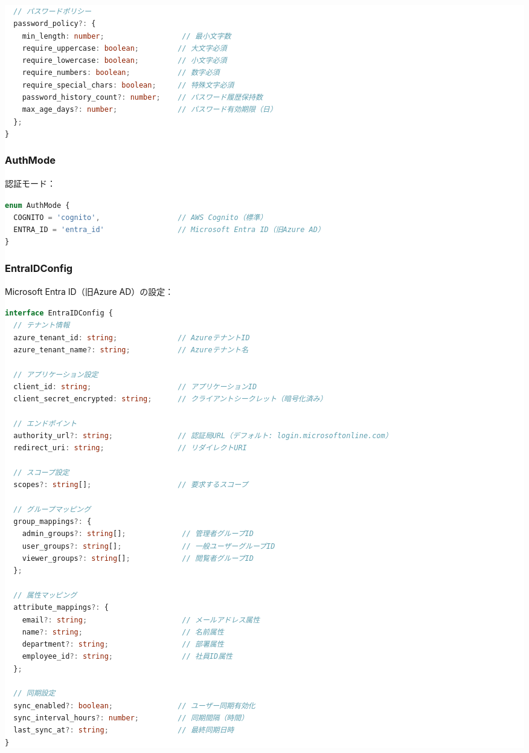 ```typescript
  // パスワードポリシー
  password_policy?: {
    min_length: number;                  // 最小文字数
    require_uppercase: boolean;         // 大文字必須
    require_lowercase: boolean;         // 小文字必須
    require_numbers: boolean;           // 数字必須
    require_special_chars: boolean;     // 特殊文字必須
    password_history_count?: number;    // パスワード履歴保持数
    max_age_days?: number;              // パスワード有効期限（日）
  };
}
```

### AuthMode

認証モード：

```typescript
enum AuthMode {
  COGNITO = 'cognito',                  // AWS Cognito（標準）
  ENTRA_ID = 'entra_id'                 // Microsoft Entra ID（旧Azure AD）
}
```

### EntraIDConfig

Microsoft Entra ID（旧Azure AD）の設定：

```typescript
interface EntraIDConfig {
  // テナント情報
  azure_tenant_id: string;              // AzureテナントID
  azure_tenant_name?: string;           // Azureテナント名
  
  // アプリケーション設定
  client_id: string;                    // アプリケーションID
  client_secret_encrypted: string;      // クライアントシークレット（暗号化済み）
  
  // エンドポイント
  authority_url?: string;               // 認証局URL（デフォルト: login.microsoftonline.com）
  redirect_uri: string;                 // リダイレクトURI
  
  // スコープ設定
  scopes?: string[];                    // 要求するスコープ
  
  // グループマッピング
  group_mappings?: {
    admin_groups?: string[];             // 管理者グループID
    user_groups?: string[];              // 一般ユーザーグループID
    viewer_groups?: string[];            // 閲覧者グループID
  };
  
  // 属性マッピング
  attribute_mappings?: {
    email?: string;                      // メールアドレス属性
    name?: string;                       // 名前属性
    department?: string;                 // 部署属性
    employee_id?: string;                // 社員ID属性
  };
  
  // 同期設定
  sync_enabled?: boolean;               // ユーザー同期有効化
  sync_interval_hours?: number;         // 同期間隔（時間）
  last_sync_at?: string;                // 最終同期日時
}
```